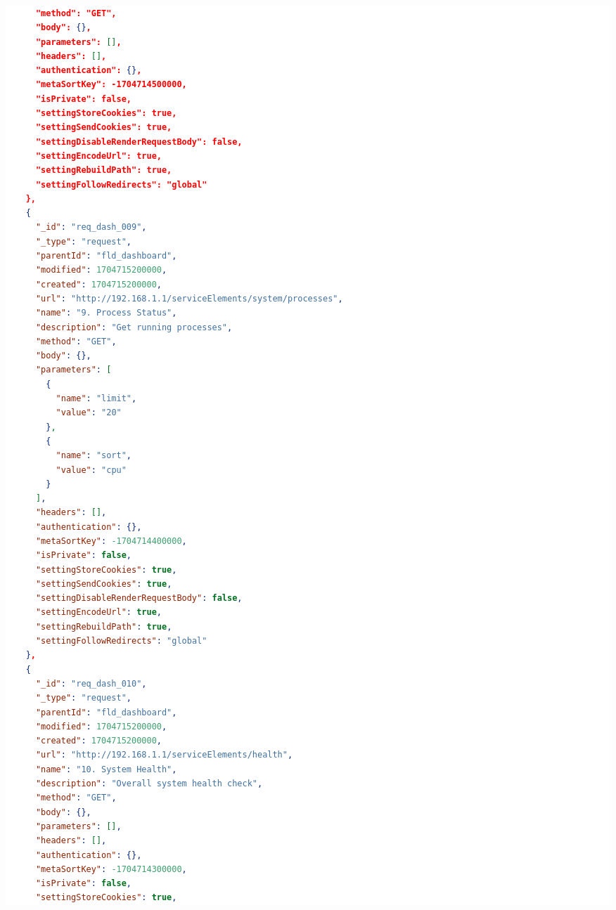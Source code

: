 ```json
      "method": "GET",
      "body": {},
      "parameters": [],
      "headers": [],
      "authentication": {},
      "metaSortKey": -1704714500000,
      "isPrivate": false,
      "settingStoreCookies": true,
      "settingSendCookies": true,
      "settingDisableRenderRequestBody": false,
      "settingEncodeUrl": true,
      "settingRebuildPath": true,
      "settingFollowRedirects": "global"
    },
    {
      "_id": "req_dash_009",
      "_type": "request",
      "parentId": "fld_dashboard",
      "modified": 1704715200000,
      "created": 1704715200000,
      "url": "http://192.168.1.1/serviceElements/system/processes",
      "name": "9. Process Status",
      "description": "Get running processes",
      "method": "GET",
      "body": {},
      "parameters": [
        {
          "name": "limit",
          "value": "20"
        },
        {
          "name": "sort",
          "value": "cpu"
        }
      ],
      "headers": [],
      "authentication": {},
      "metaSortKey": -1704714400000,
      "isPrivate": false,
      "settingStoreCookies": true,
      "settingSendCookies": true,
      "settingDisableRenderRequestBody": false,
      "settingEncodeUrl": true,
      "settingRebuildPath": true,
      "settingFollowRedirects": "global"
    },
    {
      "_id": "req_dash_010",
      "_type": "request",
      "parentId": "fld_dashboard",
      "modified": 1704715200000,
      "created": 1704715200000,
      "url": "http://192.168.1.1/serviceElements/health",
      "name": "10. System Health",
      "description": "Overall system health check",
      "method": "GET",
      "body": {},
      "parameters": [],
      "headers": [],
      "authentication": {},
      "metaSortKey": -1704714300000,
      "isPrivate": false,
      "settingStoreCookies": true,
```